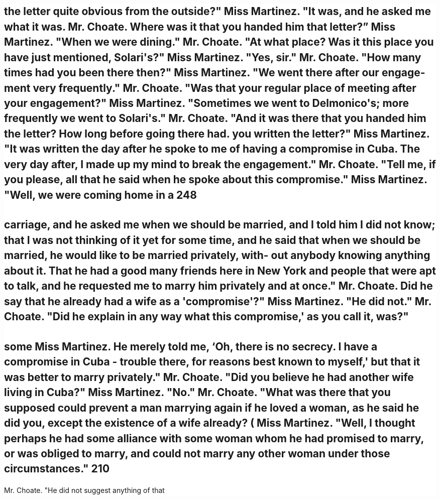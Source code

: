 the letter quite obvious from the outside?"
Miss Martinez. "It was, and he asked me what it
was.
Mr. Choate. Where was it that you handed him
that letter?”
Miss Martinez. "When we were dining."
Mr. Choate. "At what place? Was it this place you
have just mentioned, Solari's?"
Miss Martinez. "Yes, sir."
Mr. Choate. "How many times had you been there
then?"
Miss Martinez. "We went there after our engage-
ment very frequently."
Mr. Choate. "Was that your regular place of meeting
after your engagement?"
Miss Martinez. "Sometimes we went to Delmonico's;
more frequently we went to Solari's."
Mr. Choate. "And it was there that you handed him
the letter? How long before going there had. you
written the letter?"
Miss Martinez. "It was written the day after he
spoke to me of having a compromise in Cuba. The
very day after, I made up my mind to break the
engagement."
Mr. Choate. "Tell me, if you please, all that he said
when he spoke about this compromise."
Miss Martinez. "Well, we were coming home in a
248
------
carriage, and he asked me when we should be married,
and I told him I did not know; that I was not thinking
of it yet for some time, and he said that when we should
be married, he would like to be married privately, with-
out anybody knowing anything about it. That he had
a good many friends here in New York and people that
were apt to talk, and he requested me to marry him
privately and at once."
Mr. Choate. Did he say that he already had a wife
as a 'compromise'?"
Miss Martinez. "He did not."
Mr. Choate. "Did he explain in any way what this
compromise,' as you call it, was?"
-
some
Miss Martinez. He merely told me, ‘Oh, there is
no secrecy. I have a compromise in Cuba -
trouble there, for reasons best known to myself,' but
that it was better to marry privately."
Mr. Choate. "Did you believe he had another wife
living in Cuba?"
Miss Martinez. "No."
Mr. Choate. "What was there that you supposed
could prevent a man marrying again if he loved a
woman, as he said he did you, except the existence of a
wife already?
(
Miss Martinez. "Well, I thought perhaps he had
some alliance with some woman whom he had promised
to marry, or was obliged to marry, and could not marry
any other woman under those circumstances."
210
------
Mr. Choate. "He did not suggest anything of that